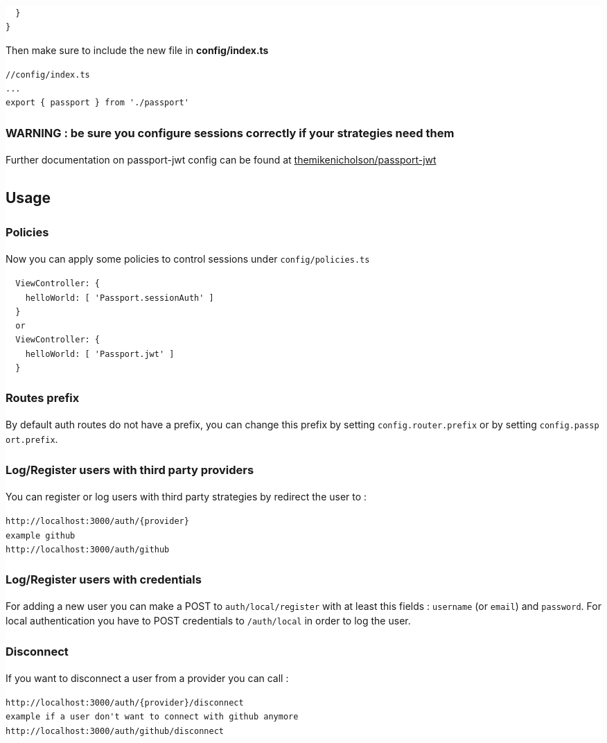```js
  }
}
```

Then make sure to include the new file in **config/index.ts**

```
//config/index.ts
...
export { passport } from './passport'
```

### WARNING : be sure you configure sessions correctly if your strategies need them

Further documentation on passport-jwt config can be found at [themikenicholson/passport-jwt](https://github.com/themikenicholson/passport-jwt)

## Usage

### Policies 
Now you can apply some policies to control sessions under `config/policies.ts` 

```
  ViewController: {
    helloWorld: [ 'Passport.sessionAuth' ]
  }
  or 
  ViewController: {
    helloWorld: [ 'Passport.jwt' ]
  }
```

### Routes prefix
By default auth routes do not have a prefix, you can change this prefix by setting `config.router.prefix` or by setting `config.passport.prefix`.

### Log/Register users with third party providers
You can register or log users with third party strategies by redirect the user to : 
```
http://localhost:3000/auth/{provider}
example github 
http://localhost:3000/auth/github
```

### Log/Register users with credentials
For adding a new user you can make a POST to `auth/local/register`  with at least this fields : `username` (or `email`) and `password`. 
For local authentication you have to POST credentials to `/auth/local` in order to log the user.

### Disconnect
If you want to disconnect a user from a provider you can call : 
```
http://localhost:3000/auth/{provider}/disconnect
example if a user don't want to connect with github anymore
http://localhost:3000/auth/github/disconnect
```


[npm-image]: https://img.shields.io/npm/v/@fabrix/spool-passport.svg?style=flat-square
[npm-url]: https://npmjs.org/package/@fabrix/spool-passport
[npm-download]: https://img.shields.io/npm/dt/@fabrix/spool-passport.svg
[ci-image]: https://img.shields.io/circleci/project/github/fabrix-app/spool-passport/master.svg
[ci-url]: https://circleci.com/gh/fabrix-app/spool-passport/tree/master
[daviddm-image]: http://img.shields.io/david/fabrix-app/spool-passport.svg?style=flat-square
[daviddm-url]: https://david-dm.org/fabrix-app/spool-passport
[codeclimate-image]: https://img.shields.io/codeclimate/github/fabrix-app/spool-passport.svg?style=flat-square
[codeclimate-url]: https://codeclimate.com/github/fabrix-app/spool-passport
[gitter-image]: http://img.shields.io/badge/+%20GITTER-JOIN%20CHAT%20%E2%86%92-1DCE73.svg?style=flat-square
[gitter-url]: https://gitter.im/fabrix-app/Lobby
[twitter-image]: https://img.shields.io/twitter/follow/FabrixApp.svg?style=social
[twitter-url]: https://twitter.com/FabrixApp
[ci-sequelize-image]: https://img.shields.io/circleci/project/github/fabrix-app/spool-sequelize/master.svg
[ci-sequelize-url]: https://circleci.com/gh/fabrix-app/spool-sequelize/tree/master
[ci-express-image]: https://img.shields.io/circleci/project/github/fabrix-app/spool-express/master.svg
[ci-express-url]: https://circleci.com/gh/fabrix-app/spool-express/tree/master